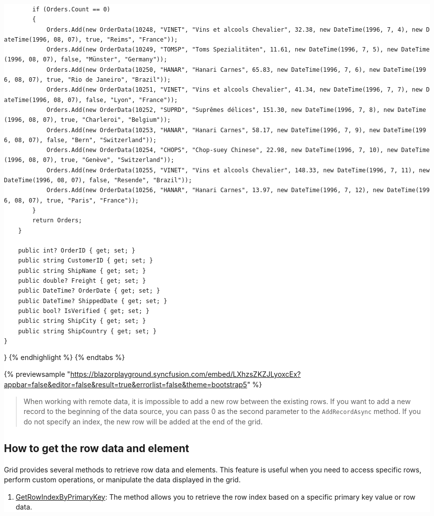             if (Orders.Count == 0)
            {
                Orders.Add(new OrderData(10248, "VINET", "Vins et alcools Chevalier", 32.38, new DateTime(1996, 7, 4), new DateTime(1996, 08, 07), true, "Reims", "France"));
                Orders.Add(new OrderData(10249, "TOMSP", "Toms Spezialitäten", 11.61, new DateTime(1996, 7, 5), new DateTime(1996, 08, 07), false, "Münster", "Germany"));
                Orders.Add(new OrderData(10250, "HANAR", "Hanari Carnes", 65.83, new DateTime(1996, 7, 6), new DateTime(1996, 08, 07), true, "Rio de Janeiro", "Brazil"));
                Orders.Add(new OrderData(10251, "VINET", "Vins et alcools Chevalier", 41.34, new DateTime(1996, 7, 7), new DateTime(1996, 08, 07), false, "Lyon", "France"));
                Orders.Add(new OrderData(10252, "SUPRD", "Suprêmes délices", 151.30, new DateTime(1996, 7, 8), new DateTime(1996, 08, 07), true, "Charleroi", "Belgium"));
                Orders.Add(new OrderData(10253, "HANAR", "Hanari Carnes", 58.17, new DateTime(1996, 7, 9), new DateTime(1996, 08, 07), false, "Bern", "Switzerland"));
                Orders.Add(new OrderData(10254, "CHOPS", "Chop-suey Chinese", 22.98, new DateTime(1996, 7, 10), new DateTime(1996, 08, 07), true, "Genève", "Switzerland"));
                Orders.Add(new OrderData(10255, "VINET", "Vins et alcools Chevalier", 148.33, new DateTime(1996, 7, 11), new DateTime(1996, 08, 07), false, "Resende", "Brazil"));
                Orders.Add(new OrderData(10256, "HANAR", "Hanari Carnes", 13.97, new DateTime(1996, 7, 12), new DateTime(1996, 08, 07), true, "Paris", "France"));
            }
            return Orders;
        }

        public int? OrderID { get; set; }
        public string CustomerID { get; set; }
        public string ShipName { get; set; } 
        public double? Freight { get; set; }
        public DateTime? OrderDate { get; set; }
        public DateTime? ShippedDate { get; set; }
        public bool? IsVerified { get; set; }
        public string ShipCity { get; set; }
        public string ShipCountry { get; set; }
    }
}
{% endhighlight %}
{% endtabs %}

{% previewsample "https://blazorplayground.syncfusion.com/embed/LXhzsZKZJLyoxcEx?appbar=false&editor=false&result=true&errorlist=false&theme=bootstrap5" %}

> When working with remote data, it is impossible to add a new row between the existing rows.
> If you want to add a new record to the beginning of the data source, you can pass 0 as the second parameter to the `AddRecordAsync` method.
> If you do not specify an index, the new row will be added at the end of the grid.

## How to get the row data and element

Grid provides several methods to retrieve row data and elements. This feature is useful when you need to access specific rows, perform custom operations, or manipulate the data displayed in the grid.

1. [GetRowIndexByPrimaryKey](https://help.syncfusion.com/cr/blazor/Syncfusion.Blazor.Grids.SfGrid-1.html#Syncfusion_Blazor_Grids_SfGrid_1_GetRowIndexByPrimaryKeyAsync_System_Object_): The method allows you to retrieve the row index based on a specific primary key value or row data.
